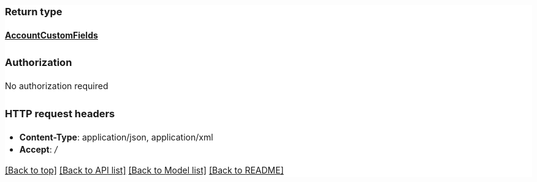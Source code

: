 ### Return type

[**AccountCustomFields**](AccountCustomFields.md)

### Authorization

No authorization required

### HTTP request headers

 - **Content-Type**: application/json, application/xml
 - **Accept**: */*

[[Back to top]](#) [[Back to API list]](../README.md#documentation-for-api-endpoints) [[Back to Model list]](../README.md#documentation-for-models) [[Back to README]](../README.md)

